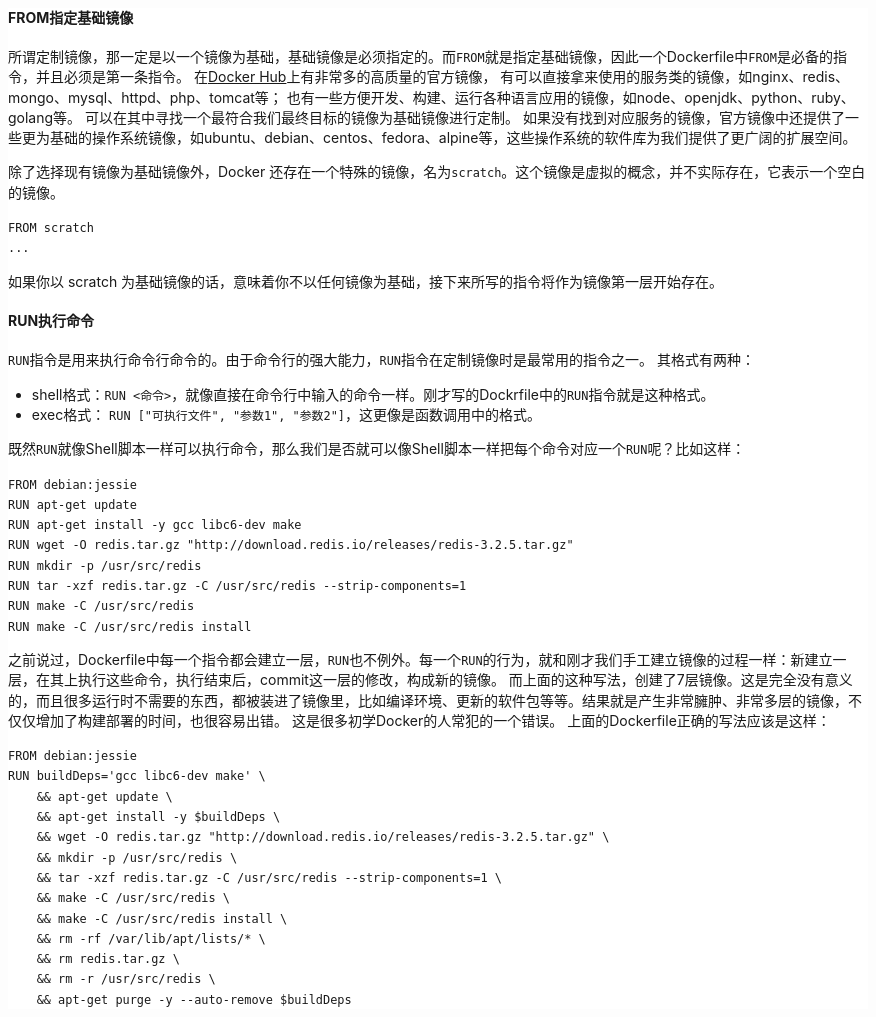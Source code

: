 #### FROM指定基础镜像
所谓定制镜像，那一定是以一个镜像为基础，基础镜像是必须指定的。而`FROM`就是指定基础镜像，因此一个Dockerfile中`FROM`是必备的指令，并且必须是第一条指令。
在[Docker Hub](https://hub.docker.com/explore/)上有非常多的高质量的官方镜像， 有可以直接拿来使用的服务类的镜像，如nginx、redis、mongo、mysql、httpd、php、tomcat等；
也有一些方便开发、构建、运行各种语言应用的镜像，如node、openjdk、python、ruby、golang等。
可以在其中寻找一个最符合我们最终目标的镜像为基础镜像进行定制。
如果没有找到对应服务的镜像，官方镜像中还提供了一些更为基础的操作系统镜像，如ubuntu、debian、centos、fedora、alpine等，这些操作系统的软件库为我们提供了更广阔的扩展空间。

除了选择现有镜像为基础镜像外，Docker 还存在一个特殊的镜像，名为`scratch`。这个镜像是虚拟的概念，并不实际存在，它表示一个空白的镜像。
```shell
FROM scratch
...
```
如果你以 scratch 为基础镜像的话，意味着你不以任何镜像为基础，接下来所写的指令将作为镜像第一层开始存在。

#### RUN执行命令
`RUN`指令是用来执行命令行命令的。由于命令行的强大能力，`RUN`指令在定制镜像时是最常用的指令之一。
其格式有两种：
* shell格式：`RUN <命令>`，就像直接在命令行中输入的命令一样。刚才写的Dockrfile中的`RUN`指令就是这种格式。
* exec格式： `RUN ["可执行文件", "参数1", "参数2"]`，这更像是函数调用中的格式。

既然`RUN`就像Shell脚本一样可以执行命令，那么我们是否就可以像Shell脚本一样把每个命令对应一个`RUN`呢？比如这样：
```shell
FROM debian:jessie
RUN apt-get update
RUN apt-get install -y gcc libc6-dev make
RUN wget -O redis.tar.gz "http://download.redis.io/releases/redis-3.2.5.tar.gz"
RUN mkdir -p /usr/src/redis
RUN tar -xzf redis.tar.gz -C /usr/src/redis --strip-components=1
RUN make -C /usr/src/redis
RUN make -C /usr/src/redis install
```
之前说过，Dockerfile中每一个指令都会建立一层，`RUN`也不例外。每一个`RUN`的行为，就和刚才我们手工建立镜像的过程一样：新建立一层，在其上执行这些命令，执行结束后，commit这一层的修改，构成新的镜像。
而上面的这种写法，创建了7层镜像。这是完全没有意义的，而且很多运行时不需要的东西，都被装进了镜像里，比如编译环境、更新的软件包等等。结果就是产生非常臃肿、非常多层的镜像，不仅仅增加了构建部署的时间，也很容易出错。
这是很多初学Docker的人常犯的一个错误。
上面的Dockerfile正确的写法应该是这样：
```shell
FROM debian:jessie
RUN buildDeps='gcc libc6-dev make' \
    && apt-get update \
    && apt-get install -y $buildDeps \
    && wget -O redis.tar.gz "http://download.redis.io/releases/redis-3.2.5.tar.gz" \
    && mkdir -p /usr/src/redis \
    && tar -xzf redis.tar.gz -C /usr/src/redis --strip-components=1 \
    && make -C /usr/src/redis \
    && make -C /usr/src/redis install \
    && rm -rf /var/lib/apt/lists/* \
    && rm redis.tar.gz \
    && rm -r /usr/src/redis \
    && apt-get purge -y --auto-remove $buildDeps
```

